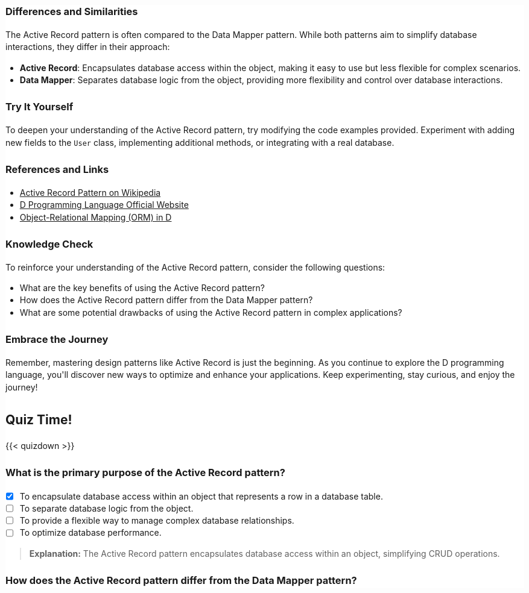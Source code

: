 ### Differences and Similarities

The Active Record pattern is often compared to the Data Mapper pattern. While both patterns aim to simplify database interactions, they differ in their approach:

- **Active Record**: Encapsulates database access within the object, making it easy to use but less flexible for complex scenarios.
- **Data Mapper**: Separates database logic from the object, providing more flexibility and control over database interactions.

### Try It Yourself

To deepen your understanding of the Active Record pattern, try modifying the code examples provided. Experiment with adding new fields to the `User` class, implementing additional methods, or integrating with a real database.

### References and Links

- [Active Record Pattern on Wikipedia](https://en.wikipedia.org/wiki/Active_record_pattern)
- [D Programming Language Official Website](https://dlang.org/)
- [Object-Relational Mapping (ORM) in D](https://wiki.dlang.org/Category:Database)

### Knowledge Check

To reinforce your understanding of the Active Record pattern, consider the following questions:

- What are the key benefits of using the Active Record pattern?
- How does the Active Record pattern differ from the Data Mapper pattern?
- What are some potential drawbacks of using the Active Record pattern in complex applications?

### Embrace the Journey

Remember, mastering design patterns like Active Record is just the beginning. As you continue to explore the D programming language, you'll discover new ways to optimize and enhance your applications. Keep experimenting, stay curious, and enjoy the journey!

## Quiz Time!

{{< quizdown >}}

### What is the primary purpose of the Active Record pattern?

- [x] To encapsulate database access within an object that represents a row in a database table.
- [ ] To separate database logic from the object.
- [ ] To provide a flexible way to manage complex database relationships.
- [ ] To optimize database performance.

> **Explanation:** The Active Record pattern encapsulates database access within an object, simplifying CRUD operations.

### How does the Active Record pattern differ from the Data Mapper pattern?
